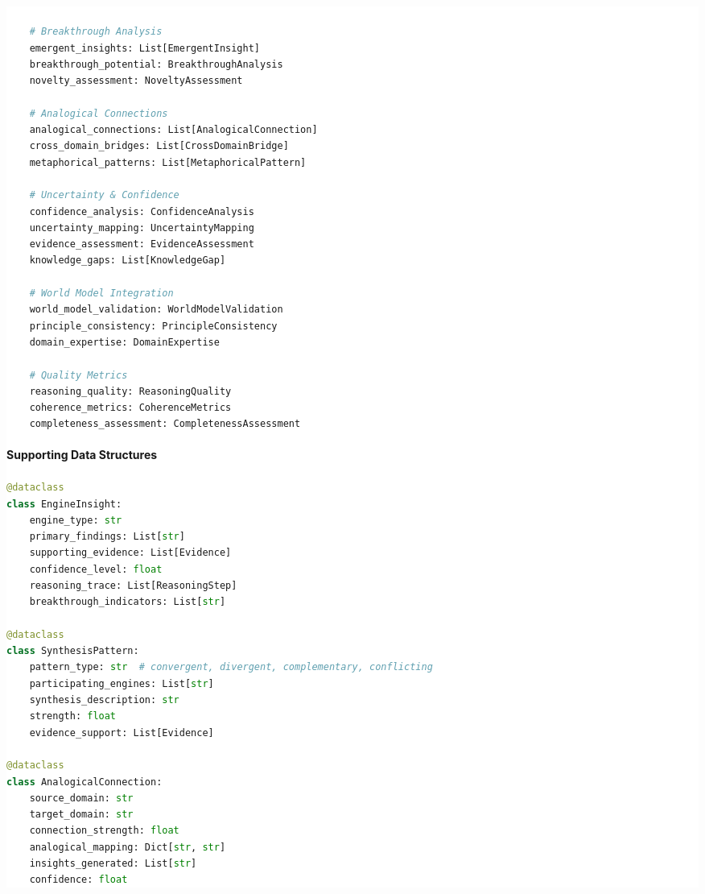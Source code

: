 ```python
    
    # Breakthrough Analysis
    emergent_insights: List[EmergentInsight]
    breakthrough_potential: BreakthroughAnalysis
    novelty_assessment: NoveltyAssessment
    
    # Analogical Connections
    analogical_connections: List[AnalogicalConnection]
    cross_domain_bridges: List[CrossDomainBridge]
    metaphorical_patterns: List[MetaphoricalPattern]
    
    # Uncertainty & Confidence
    confidence_analysis: ConfidenceAnalysis
    uncertainty_mapping: UncertaintyMapping
    evidence_assessment: EvidenceAssessment
    knowledge_gaps: List[KnowledgeGap]
    
    # World Model Integration
    world_model_validation: WorldModelValidation
    principle_consistency: PrincipleConsistency
    domain_expertise: DomainExpertise
    
    # Quality Metrics
    reasoning_quality: ReasoningQuality
    coherence_metrics: CoherenceMetrics
    completeness_assessment: CompletenessAssessment
```

#### **Supporting Data Structures**
```python
@dataclass
class EngineInsight:
    engine_type: str
    primary_findings: List[str]
    supporting_evidence: List[Evidence]
    confidence_level: float
    reasoning_trace: List[ReasoningStep]
    breakthrough_indicators: List[str]

@dataclass
class SynthesisPattern:
    pattern_type: str  # convergent, divergent, complementary, conflicting
    participating_engines: List[str]
    synthesis_description: str
    strength: float
    evidence_support: List[Evidence]

@dataclass
class AnalogicalConnection:
    source_domain: str
    target_domain: str
    connection_strength: float
    analogical_mapping: Dict[str, str]
    insights_generated: List[str]
    confidence: float
```

